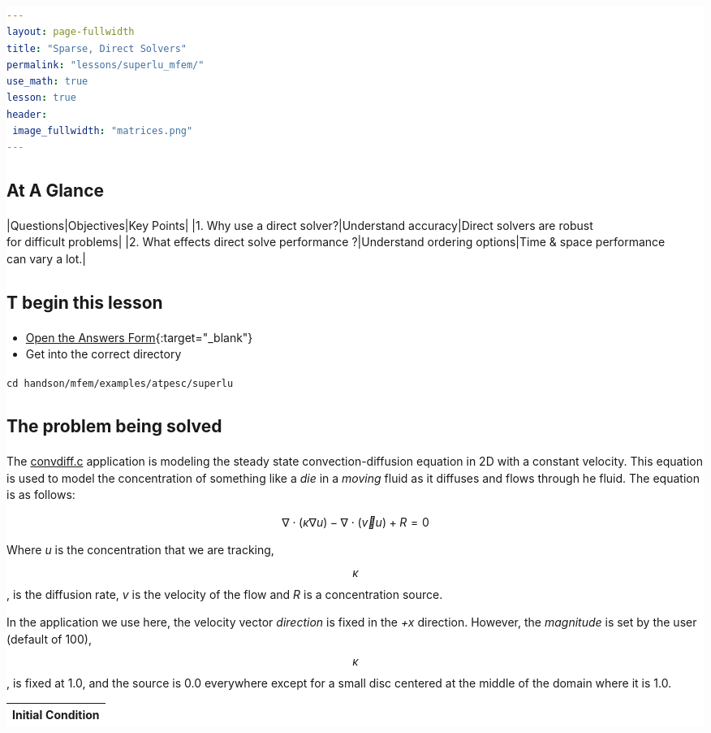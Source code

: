 ```yaml
---
layout: page-fullwidth
title: "Sparse, Direct Solvers"
permalink: "lessons/superlu_mfem/"
use_math: true
lesson: true
header:
 image_fullwidth: "matrices.png"
---
```


## At A Glance

|Questions|Objectives|Key Points|
|1. Why use a direct solver?|Understand accuracy|Direct solvers are robust<br>for difficult problems|
|2. What effects direct solve performance ?|Understand ordering options|Time & space performance<br>can vary a lot.|

## T begin this lesson

- [Open the Answers Form](https://docs.google.com/forms/d/e/1FAIpQLSfxlKXG74hffseYxc52l7p7DALHk-WTiZXQmdT6WGMVBRw7Sg/viewform?usp=sf_link){:target="_blank"}
- Get into the correct directory
```
cd handson/mfem/examples/atpesc/superlu
```
## The problem being solved

The [convdiff.c](https://github.com/mfem/mfem/blob/atpesc-dev/examples/atpesc/superlu/convdiff.cpp)
application is modeling the steady state convection-diffusion equation in 2D
with a constant velocity.  This equation is used to model the concentration
of something like a _die_ in a _moving_ fluid as it diffuses and flows through 
he fluid.  The equation is as follows:

$$\nabla \cdot (\kappa \nabla u) - \nabla \cdot (\overrightarrow{v}u)+R=0$$

Where _u_ is the concentration that we are tracking, $$\kappa$$, is the diffusion rate,
_v_ is the velocity of the flow and _R_ is a concentration source.
 
In the application we use here, the velocity vector _direction_ is fixed in the _+x_ 
direction. However, the _magnitude_ is set by the user (default of 100), $$\kappa$$,
is fixed at 1.0, and the source is 0.0 everywhere except for a small disc centered at
the middle of the domain where it is 1.0.

|Initial Condition|
|:---:|